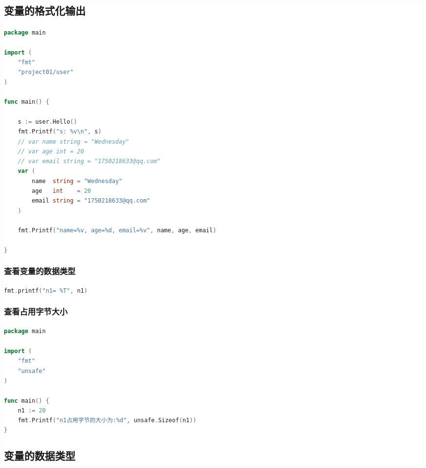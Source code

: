 ## 变量的格式化输出

```go
package main

import (
	"fmt"
	"project01/user"
)

func main() {

	s := user.Hello()
	fmt.Printf("s: %v\n", s)
	// var name string = "Wednesday"
	// var age int = 20
	// var email string = "1750218633@qq.com"
	var (
		name  string = "Wednesday"
		age   int    = 20
		email string = "1750218633@qq.com"
	)

	fmt.Printf("name=%v, age=%d, email=%v", name, age, email)

}
```

### 查看变量的数据类型

```go
fmt.printf("n1= %T", n1)
```

### 查看占用字节大小

```go
package main

import (
	"fmt"
	"unsafe"
)

func main() {
	n1 := 20
	fmt.Printf("n1占用字节的大小为:%d", unsafe.Sizeof(n1))
}
```



## 变量的数据类型
